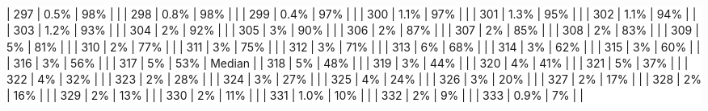 | 297 | 0.5% | 98% |  |
| 298 | 0.8% | 98% |  |
| 299 | 0.4% | 97% |  |
| 300 | 1.1% | 97% |  |
| 301 | 1.3% | 95% |  |
| 302 | 1.1% | 94% |  |
| 303 | 1.2% | 93% |  |
| 304 | 2% | 92% |  |
| 305 | 3% | 90% |  |
| 306 | 2% | 87% |  |
| 307 | 2% | 85% |  |
| 308 | 2% | 83% |  |
| 309 | 5% | 81% |  |
| 310 | 2% | 77% |  |
| 311 | 3% | 75% |  |
| 312 | 3% | 71% |  |
| 313 | 6% | 68% |  |
| 314 | 3% | 62% |  |
| 315 | 3% | 60% |  |
| 316 | 3% | 56% |  |
| 317 | 5% | 53% | Median |
| 318 | 5% | 48% |  |
| 319 | 3% | 44% |  |
| 320 | 4% | 41% |  |
| 321 | 5% | 37% |  |
| 322 | 4% | 32% |  |
| 323 | 2% | 28% |  |
| 324 | 3% | 27% |  |
| 325 | 4% | 24% |  |
| 326 | 3% | 20% |  |
| 327 | 2% | 17% |  |
| 328 | 2% | 16% |  |
| 329 | 2% | 13% |  |
| 330 | 2% | 11% |  |
| 331 | 1.0% | 10% |  |
| 332 | 2% | 9% |  |
| 333 | 0.9% | 7% |  |
